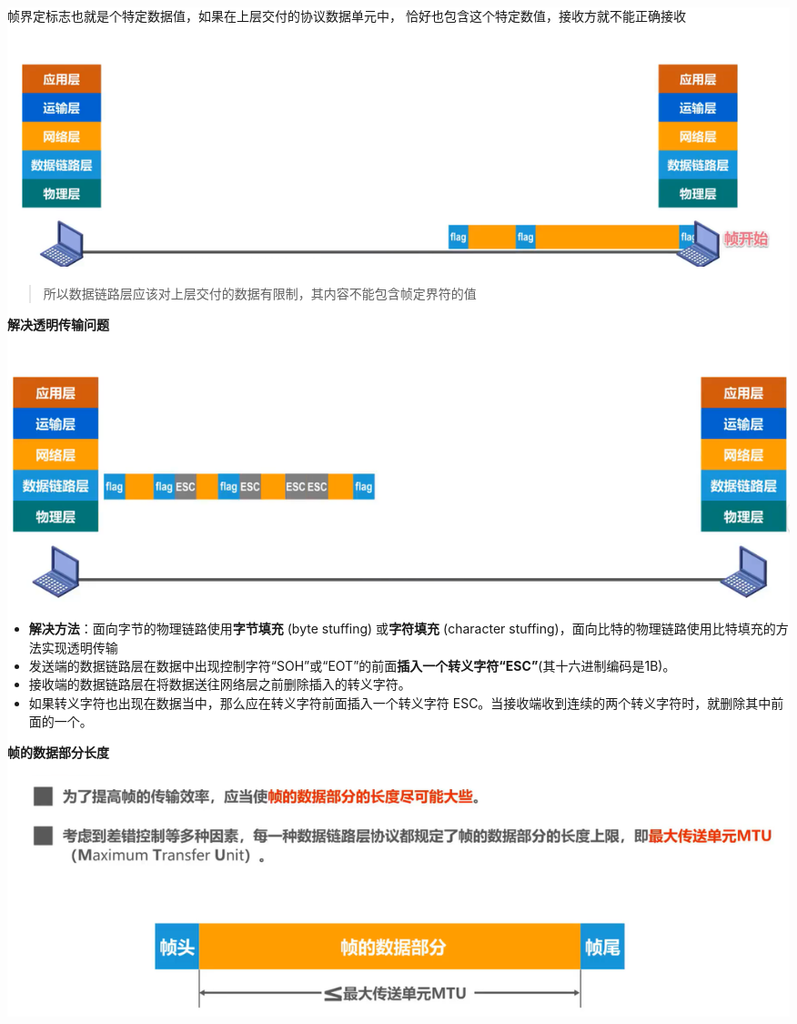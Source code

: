 

帧界定标志也就是个特定数据值，如果在上层交付的协议数据单元中，  恰好也包含这个特定数值，接收方就不能正确接收

![image-20201011113207944](计算机网络第三章（数据链路层）.assets/image-20201011113207944.png)

> 所以数据链路层应该对上层交付的数据有限制，其内容不能包含帧定界符的值

**解决透明传输问题**

![image-20201011113804721](计算机网络第三章（数据链路层）.assets/image-20201011113804721.png)

* **解决方法**：面向字节的物理链路使用**字节填充** (byte stuffing) 或**字符填充** (character stuffing)，面向比特的物理链路使用比特填充的方法实现透明传输
* 发送端的数据链路层在数据中出现控制字符“SOH”或“EOT”的前面**插入一个转义字符“ESC”**(其十六进制编码是1B)。
* 接收端的数据链路层在将数据送往网络层之前删除插入的转义字符。
* 如果转义字符也出现在数据当中，那么应在转义字符前面插入一个转义字符 ESC。当接收端收到连续的两个转义字符时，就删除其中前面的一个。 



**帧的数据部分长度**

![image-20201011115008209](计算机网络第三章（数据链路层）.assets/image-20201011115008209.png)

